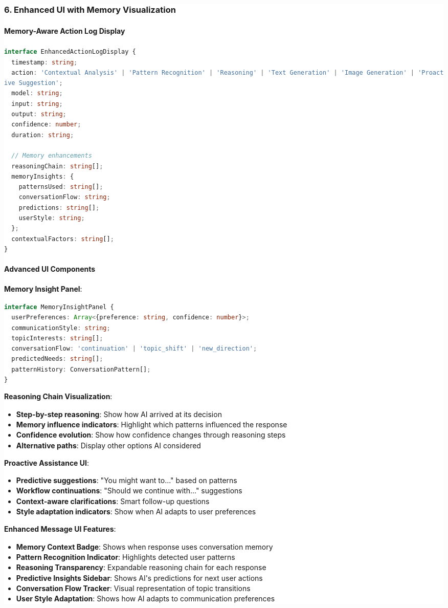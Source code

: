 ### 6. Enhanced UI with Memory Visualization

#### Memory-Aware Action Log Display
```typescript
interface EnhancedActionLogDisplay {
  timestamp: string;
  action: 'Contextual Analysis' | 'Pattern Recognition' | 'Reasoning' | 'Text Generation' | 'Image Generation' | 'Proactive Suggestion';
  model: string;
  input: string;
  output: string;
  confidence: number;
  duration: string;
  
  // Memory enhancements
  reasoningChain: string[];
  memoryInsights: {
    patternsUsed: string[];
    conversationFlow: string;
    predictions: string[];
    userStyle: string;
  };
  contextualFactors: string[];
}
```

#### Advanced UI Components

**Memory Insight Panel**:
```typescript
interface MemoryInsightPanel {
  userPreferences: Array<{preference: string, confidence: number}>;
  communicationStyle: string;
  topicInterests: string[];
  conversationFlow: 'continuation' | 'topic_shift' | 'new_direction';
  predictedNeeds: string[];
  patternHistory: ConversationPattern[];
}
```

**Reasoning Chain Visualization**:
- **Step-by-step reasoning**: Show how AI arrived at its decision
- **Memory influence indicators**: Highlight which patterns influenced the response
- **Confidence evolution**: Show how confidence changes through reasoning steps
- **Alternative paths**: Display other options AI considered

**Proactive Assistance UI**:
- **Predictive suggestions**: "You might want to..." based on patterns
- **Workflow continuations**: "Should we continue with..." suggestions
- **Context-aware clarifications**: Smart follow-up questions
- **Style adaptation indicators**: Show when AI adapts to user preferences

**Enhanced Message UI Features**:
- **Memory Context Badge**: Shows when response uses conversation memory
- **Pattern Recognition Indicator**: Highlights detected user patterns
- **Reasoning Transparency**: Expandable reasoning chain for each response
- **Predictive Insights Sidebar**: Shows AI's predictions for next user actions
- **Conversation Flow Tracker**: Visual representation of topic transitions
- **User Style Adaptation**: Shows how AI adapts to communication preferences
